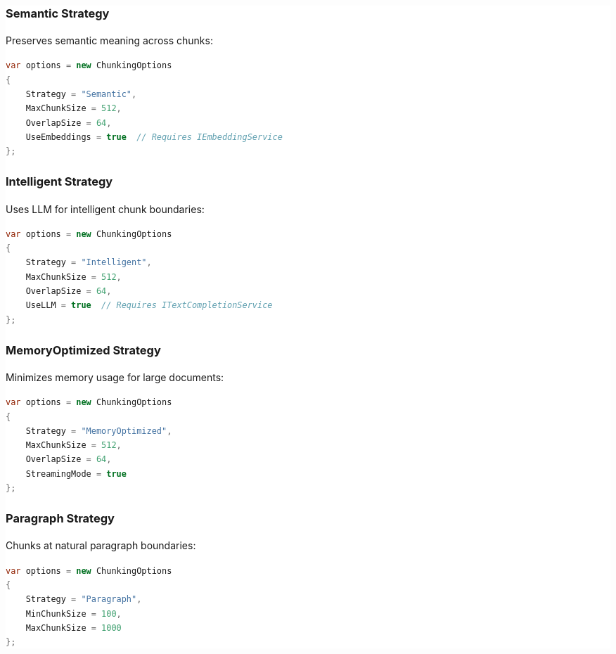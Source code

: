 ### Semantic Strategy

Preserves semantic meaning across chunks:

```csharp
var options = new ChunkingOptions
{
    Strategy = "Semantic",
    MaxChunkSize = 512,
    OverlapSize = 64,
    UseEmbeddings = true  // Requires IEmbeddingService
};
```

### Intelligent Strategy

Uses LLM for intelligent chunk boundaries:

```csharp
var options = new ChunkingOptions
{
    Strategy = "Intelligent",
    MaxChunkSize = 512,
    OverlapSize = 64,
    UseLLM = true  // Requires ITextCompletionService
};
```

### MemoryOptimized Strategy

Minimizes memory usage for large documents:

```csharp
var options = new ChunkingOptions
{
    Strategy = "MemoryOptimized",
    MaxChunkSize = 512,
    OverlapSize = 64,
    StreamingMode = true
};
```

### Paragraph Strategy

Chunks at natural paragraph boundaries:

```csharp
var options = new ChunkingOptions
{
    Strategy = "Paragraph",
    MinChunkSize = 100,
    MaxChunkSize = 1000
};
```
